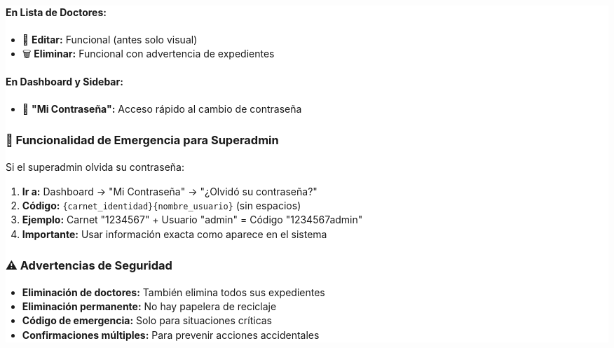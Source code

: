 #### En Lista de Doctores:
- 📝 **Editar:** Funcional (antes solo visual)
- 🗑️ **Eliminar:** Funcional con advertencia de expedientes

#### En Dashboard y Sidebar:
- 🔑 **"Mi Contraseña":** Acceso rápido al cambio de contraseña

### 🔐 Funcionalidad de Emergencia para Superadmin

Si el superadmin olvida su contraseña:

1. **Ir a:** Dashboard → "Mi Contraseña" → "¿Olvidó su contraseña?"
2. **Código:** `{carnet_identidad}{nombre_usuario}` (sin espacios)
3. **Ejemplo:** Carnet "1234567" + Usuario "admin" = Código "1234567admin"
4. **Importante:** Usar información exacta como aparece en el sistema

### ⚠️ Advertencias de Seguridad

- **Eliminación de doctores:** También elimina todos sus expedientes
- **Eliminación permanente:** No hay papelera de reciclaje
- **Código de emergencia:** Solo para situaciones críticas
- **Confirmaciones múltiples:** Para prevenir acciones accidentales
